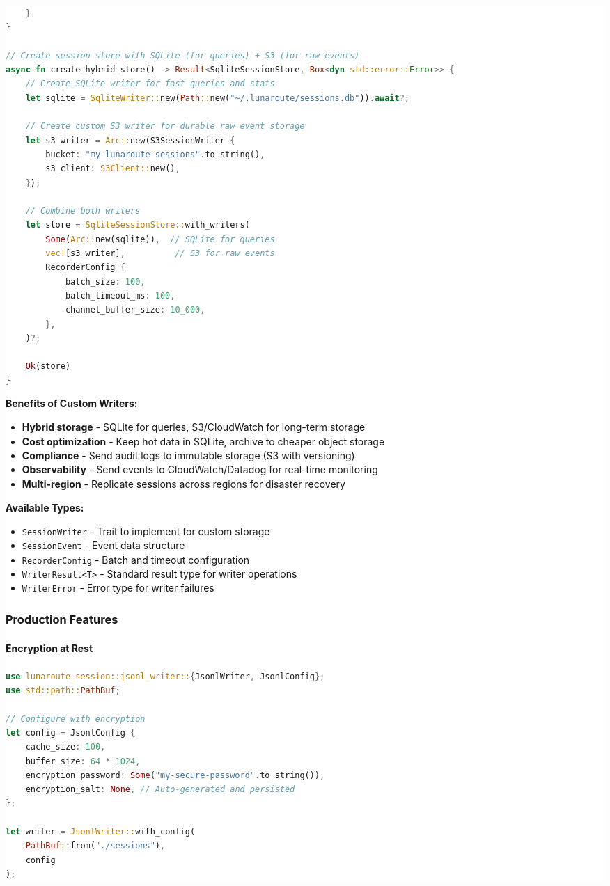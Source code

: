 ```rust
    }
}

// Create session store with SQLite (for queries) + S3 (for raw events)
async fn create_hybrid_store() -> Result<SqliteSessionStore, Box<dyn std::error::Error>> {
    // Create SQLite writer for fast queries and stats
    let sqlite = SqliteWriter::new(Path::new("~/.lunaroute/sessions.db")).await?;

    // Create custom S3 writer for durable raw event storage
    let s3_writer = Arc::new(S3SessionWriter {
        bucket: "my-lunaroute-sessions".to_string(),
        s3_client: S3Client::new(),
    });

    // Combine both writers
    let store = SqliteSessionStore::with_writers(
        Some(Arc::new(sqlite)),  // SQLite for queries
        vec![s3_writer],          // S3 for raw events
        RecorderConfig {
            batch_size: 100,
            batch_timeout_ms: 100,
            channel_buffer_size: 10_000,
        },
    )?;

    Ok(store)
}
```

**Benefits of Custom Writers:**
- **Hybrid storage** - SQLite for queries, S3/CloudWatch for long-term storage
- **Cost optimization** - Keep hot data in SQLite, archive to cheaper object storage
- **Compliance** - Send audit logs to immutable storage (S3 with versioning)
- **Observability** - Send events to CloudWatch/Datadog for real-time monitoring
- **Multi-region** - Replicate sessions across regions for disaster recovery

**Available Types:**
- `SessionWriter` - Trait to implement for custom storage
- `SessionEvent` - Event data structure
- `RecorderConfig` - Batch and timeout configuration
- `WriterResult<T>` - Standard result type for writer operations
- `WriterError` - Error type for writer failures

### Production Features

#### Encryption at Rest

```rust
use lunaroute_session::jsonl_writer::{JsonlWriter, JsonlConfig};
use std::path::PathBuf;

// Configure with encryption
let config = JsonlConfig {
    cache_size: 100,
    buffer_size: 64 * 1024,
    encryption_password: Some("my-secure-password".to_string()),
    encryption_salt: None, // Auto-generated and persisted
};

let writer = JsonlWriter::with_config(
    PathBuf::from("./sessions"),
    config
);

```